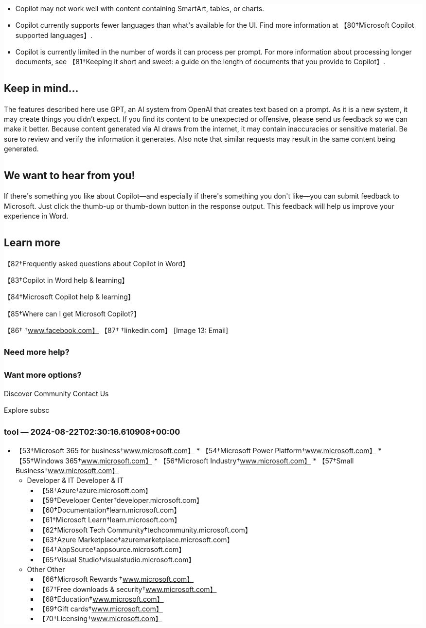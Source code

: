   * Copilot may not work well with content containing SmartArt, tables, or charts.

  * Copilot currently supports fewer languages than what's available for the UI. Find more information at 【80†Microsoft Copilot supported languages】.

  * Copilot is currently limited in the number of words it can process per prompt. For more information about processing longer documents, see 【81†Keeping it short and sweet: a guide on the length of documents that you provide to Copilot】.

## Keep in mind...

The features described here use GPT, an AI system from OpenAI that creates text based on a prompt. As it is a new system, it may create things you didn’t expect. If you find its content to be unexpected or offensive, please send us feedback so we can make it better. Because content generated via AI draws from the internet, it may contain inaccuracies or sensitive material. Be sure to review and verify the information it generates. Also note that similar requests may result in the same content being generated. 

## We want to hear from you!

If there's something you like about Copilot—and especially if there's something you don't like—you can submit feedback to Microsoft. Just click the thumb-up or thumb-down button in the response output. This feedback will help us improve your experience in Word. 

## Learn more

【82†Frequently asked questions about Copilot in Word】 

【83†Copilot in Word help & learning】 

【84†Microsoft Copilot help & learning】 

【85†Where can I get Microsoft Copilot?】 

【86† †www.facebook.com】 【87† †linkedin.com】   [Image 13: Email] 

### Need more help?

### Want more options?

  Discover Community Contact Us

Explore subsc

### tool — 2024-08-22T02:30:16.610908+00:00

* 【53†Microsoft 365 for business†www.microsoft.com】 
      * 【54†Microsoft Power Platform†www.microsoft.com】 
      * 【55†Windows 365†www.microsoft.com】 
      * 【56†Microsoft Industry†www.microsoft.com】 
      * 【57†Small Business†www.microsoft.com】 
    * Developer & IT  Developer & IT 
      * 【58†Azure†azure.microsoft.com】 
      * 【59†Developer Center†developer.microsoft.com】 
      * 【60†Documentation†learn.microsoft.com】 
      * 【61†Microsoft Learn†learn.microsoft.com】 
      * 【62†Microsoft Tech Community†techcommunity.microsoft.com】 
      * 【63†Azure Marketplace†azuremarketplace.microsoft.com】 
      * 【64†AppSource†appsource.microsoft.com】 
      * 【65†Visual Studio†visualstudio.microsoft.com】 
    * Other Other
      * 【66†Microsoft Rewards †www.microsoft.com】 
      * 【67†Free downloads & security†www.microsoft.com】 
      * 【68†Education†www.microsoft.com】 
      * 【69†Gift cards†www.microsoft.com】 
      * 【70†Licensing†www.microsoft.com】 
